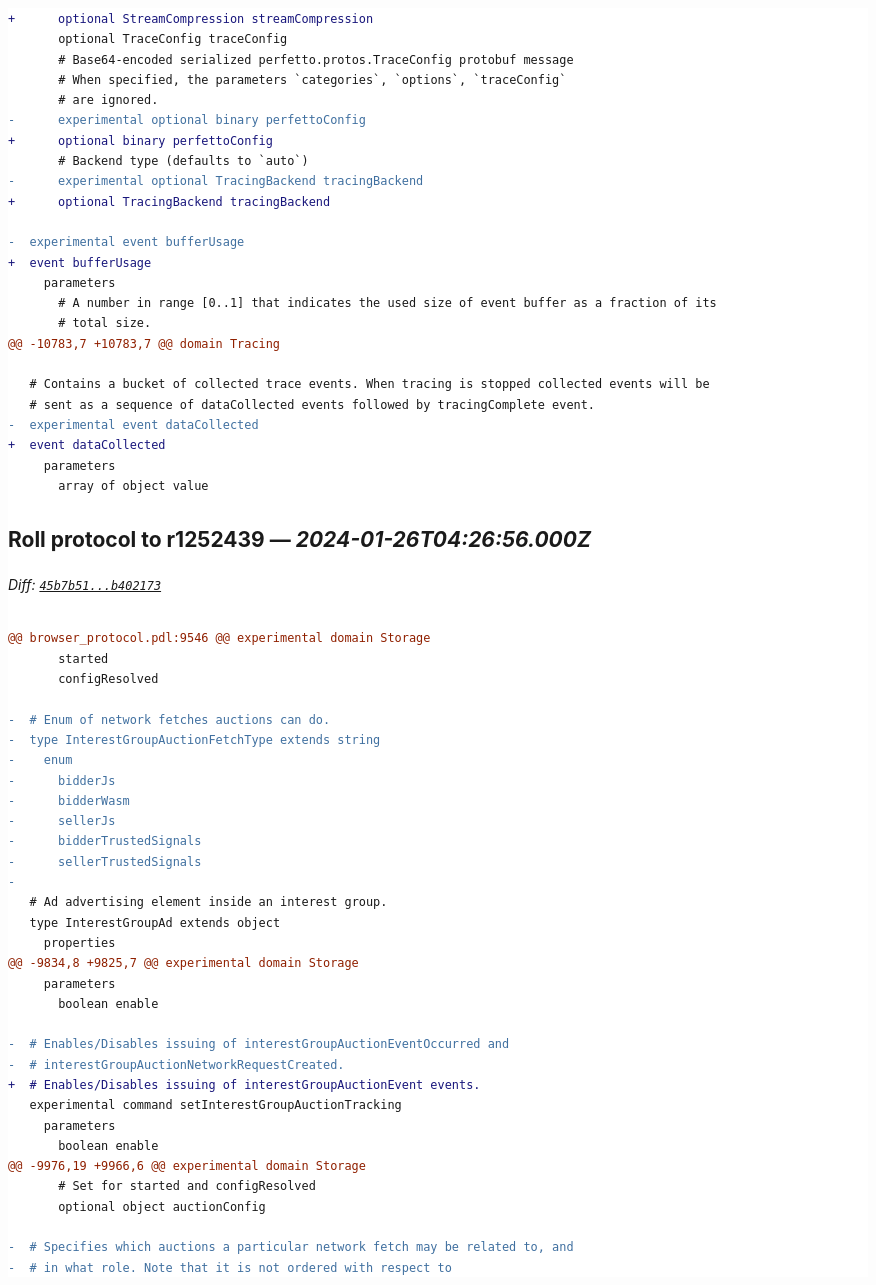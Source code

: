 ```diff
+      optional StreamCompression streamCompression
       optional TraceConfig traceConfig
       # Base64-encoded serialized perfetto.protos.TraceConfig protobuf message
       # When specified, the parameters `categories`, `options`, `traceConfig`
       # are ignored.
-      experimental optional binary perfettoConfig
+      optional binary perfettoConfig
       # Backend type (defaults to `auto`)
-      experimental optional TracingBackend tracingBackend
+      optional TracingBackend tracingBackend
 
-  experimental event bufferUsage
+  event bufferUsage
     parameters
       # A number in range [0..1] that indicates the used size of event buffer as a fraction of its
       # total size.
@@ -10783,7 +10783,7 @@ domain Tracing
 
   # Contains a bucket of collected trace events. When tracing is stopped collected events will be
   # sent as a sequence of dataCollected events followed by tracingComplete event.
-  experimental event dataCollected
+  event dataCollected
     parameters
       array of object value
```

## Roll protocol to r1252439 — _2024-01-26T04:26:56.000Z_
######  Diff: [`45b7b51...b402173`](https://github.com/ChromeDevTools/devtools-protocol/compare/`45b7b51...b402173`)

```diff
@@ browser_protocol.pdl:9546 @@ experimental domain Storage
       started
       configResolved
 
-  # Enum of network fetches auctions can do.
-  type InterestGroupAuctionFetchType extends string
-    enum
-      bidderJs
-      bidderWasm
-      sellerJs
-      bidderTrustedSignals
-      sellerTrustedSignals
-
   # Ad advertising element inside an interest group.
   type InterestGroupAd extends object
     properties
@@ -9834,8 +9825,7 @@ experimental domain Storage
     parameters
       boolean enable
 
-  # Enables/Disables issuing of interestGroupAuctionEventOccurred and
-  # interestGroupAuctionNetworkRequestCreated.
+  # Enables/Disables issuing of interestGroupAuctionEvent events.
   experimental command setInterestGroupAuctionTracking
     parameters
       boolean enable
@@ -9976,19 +9966,6 @@ experimental domain Storage
       # Set for started and configResolved
       optional object auctionConfig
 
-  # Specifies which auctions a particular network fetch may be related to, and
-  # in what role. Note that it is not ordered with respect to
```